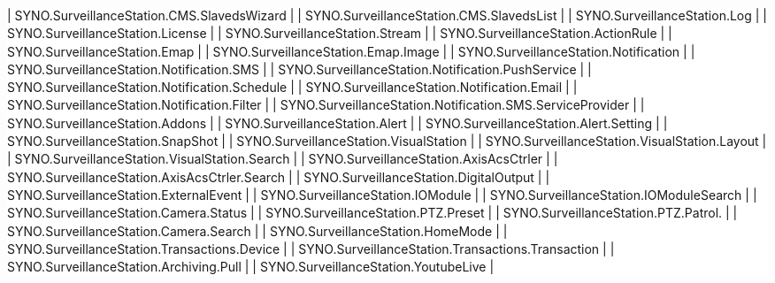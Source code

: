 | SYNO.SurveillanceStation.CMS.SlavedsWizard |
| SYNO.SurveillanceStation.CMS.SlavedsList |
| SYNO.SurveillanceStation.Log |
| SYNO.SurveillanceStation.License |
| SYNO.SurveillanceStation.Stream |
| SYNO.SurveillanceStation.ActionRule |
| SYNO.SurveillanceStation.Emap |
| SYNO.SurveillanceStation.Emap.Image |
| SYNO.SurveillanceStation.Notification |
| SYNO.SurveillanceStation.Notification.SMS |
| SYNO.SurveillanceStation.Notification.PushService |
| SYNO.SurveillanceStation.Notification.Schedule |
| SYNO.SurveillanceStation.Notification.Email |
| SYNO.SurveillanceStation.Notification.Filter |
| SYNO.SurveillanceStation.Notification.SMS.ServiceProvider |
| SYNO.SurveillanceStation.Addons |
| SYNO.SurveillanceStation.Alert |
| SYNO.SurveillanceStation.Alert.Setting |
| SYNO.SurveillanceStation.SnapShot |
| SYNO.SurveillanceStation.VisualStation |
| SYNO.SurveillanceStation.VisualStation.Layout |
| SYNO.SurveillanceStation.VisualStation.Search |
| SYNO.SurveillanceStation.AxisAcsCtrler |
| SYNO.SurveillanceStation.AxisAcsCtrler.Search |
| SYNO.SurveillanceStation.DigitalOutput |
| SYNO.SurveillanceStation.ExternalEvent |
| SYNO.SurveillanceStation.IOModule |
| SYNO.SurveillanceStation.IOModuleSearch |
| SYNO.SurveillanceStation.Camera.Status |
| SYNO.SurveillanceStation.PTZ.Preset |
| SYNO.SurveillanceStation.PTZ.Patrol. |
| SYNO.SurveillanceStation.Camera.Search |
| SYNO.SurveillanceStation.HomeMode |
| SYNO.SurveillanceStation.Transactions.Device |
| SYNO.SurveillanceStation.Transactions.Transaction |
| SYNO.SurveillanceStation.Archiving.Pull |
| SYNO.SurveillanceStation.YoutubeLive |